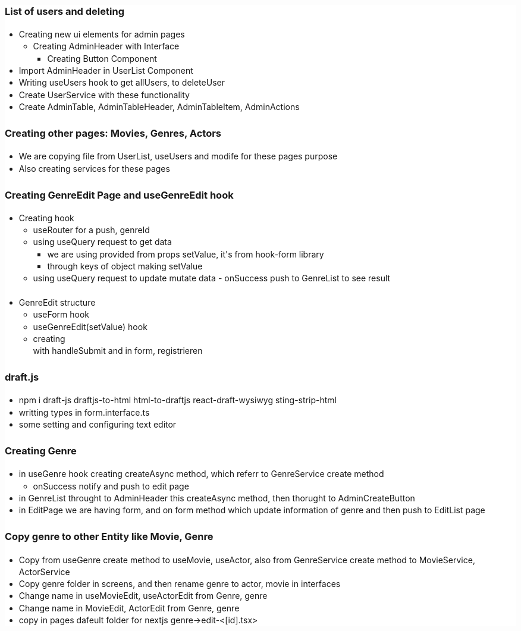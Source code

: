 ### List of users and deleting

- Creating new ui elements for admin pages
  - Creating AdminHeader with Interface
    - Creating Button Component
- Import AdminHeader in UserList Component
- Writing useUsers hook to get allUsers, to deleteUser
- Create UserService with these functionality
  </br>
- Create AdminTable, AdminTableHeader, AdminTableItem, AdminActions

### Creating other pages: Movies, Genres, Actors

- We are copying file from UserList, useUsers and modife for these pages purpose
- Also creating services for these pages

### Creating GenreEdit Page and useGenreEdit hook

- Creating hook
  - useRouter for a push, genreId
  - using useQuery request to get data
    - we are using provided from props setValue, it's from hook-form library
    - through keys of object making setValue
  - using useQuery request to update mutate data - onSuccess push to GenreList to see result
    </br></br>
- GenreEdit structure
  - useForm hook
  - useGenreEdit(setValue) hook
  - creating <form></form> with handleSubmit and in form, registrieren <Field>

### draft.js

- npm i draft-js draftjs-to-html html-to-draftjs react-draft-wysiwyg sting-strip-html
- writting types in form.interface.ts
- some setting and configuring text editor

### Creating Genre

- in useGenre hook creating createAsync method, which referr to GenreService create method
  - onSuccess notify and push to edit page
- in GenreList throught to AdminHeader this createAsync method, then thorught to AdminCreateButton
- in EditPage we are having form, and on form method which update information of genre and then push to EditList page

### Copy genre to other Entity like Movie, Genre

- Copy from useGenre create method to useMovie, useActor, also from GenreService create method to MovieService, ActorService
- Copy genre folder in screens, and then rename genre to actor, movie in interfaces
- Change name in useMovieEdit, useActorEdit from Genre, genre
- Change name in MovieEdit, ActorEdit from Genre, genre
- copy in pages dafeult folder for nextjs genre->edit-<[id].tsx>
